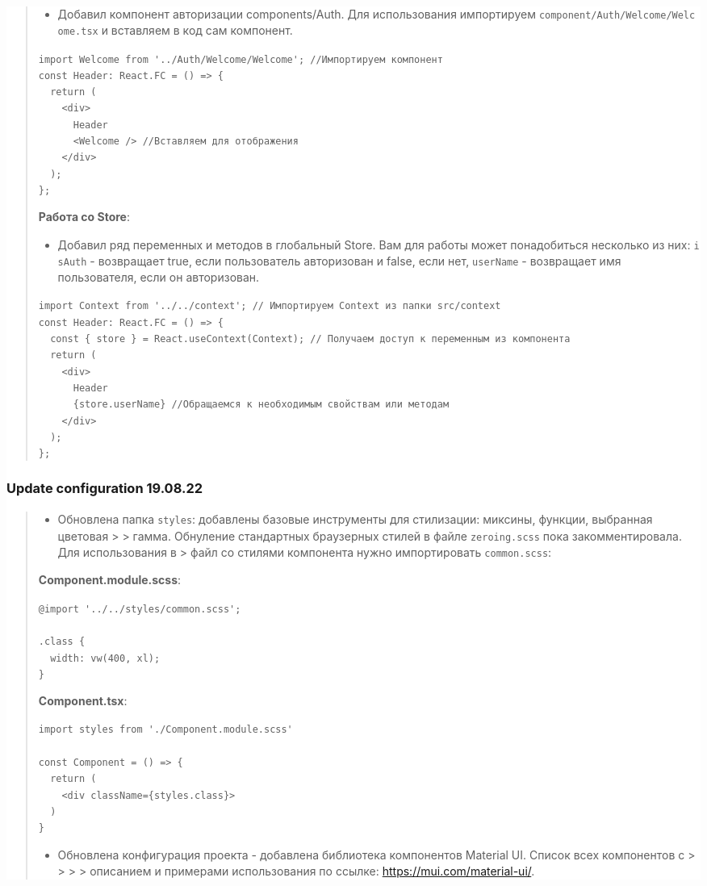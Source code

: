 > - Добавил компонент авторизации components/Auth. Для использования импортируем `component/Auth/Welcome/Welcome.tsx` и вставляем в код сам компонент.
>
> ```
> import Welcome from '../Auth/Welcome/Welcome'; //Импортируем компонент
> const Header: React.FC = () => {
>   return (
>     <div>
>       Header
>       <Welcome /> //Вставляем для отображения
>     </div>
>   );
> };
> ```
>
> **Работа со Store**:
>
> - Добавил ряд переменных и методов в глобальный Store. Вам для работы может понадобиться несколько из них: `isAuth` - возвращает true, если пользователь авторизован и false, если нет, `userName` - возвращает имя пользователя, если он авторизован.
>
> ```
> import Context from '../../context'; // Импортируем Context из папки src/context
> const Header: React.FC = () => {
>   const { store } = React.useContext(Context); // Получаем доступ к переменным из компонента
>   return (
>     <div>
>       Header
>       {store.userName} //Обращаемся к необходимым свойствам или методам
>     </div>
>   );
> };
> ```

### Update configuration 19.08.22

> - Обновлена папка `styles`: добавлены базовые инструменты для стилизации: миксины, функции, выбранная цветовая > > гамма. Обнуление стандартных браузерных стилей в файле `zeroing.scss` пока закомментировала. Для использования в > файл со стилями компонента нужно импортировать `common.scss`:
>
> **Component.module.scss**:
>
> ```
> @import '../../styles/common.scss';
>
> .class {
>   width: vw(400, xl);
> }
> ```
>
> **Component.tsx**:
>
> ```
> import styles from './Component.module.scss'
>
> const Component = () => {
>   return (
>     <div className={styles.class}>
>   )
> }
> ```
>
> - Обновлена конфигурация проекта - добавлена библиотека компонентов Material UI. Список всех компонентов с > > > > описанием и примерами использования по ссылке: https://mui.com/material-ui/.